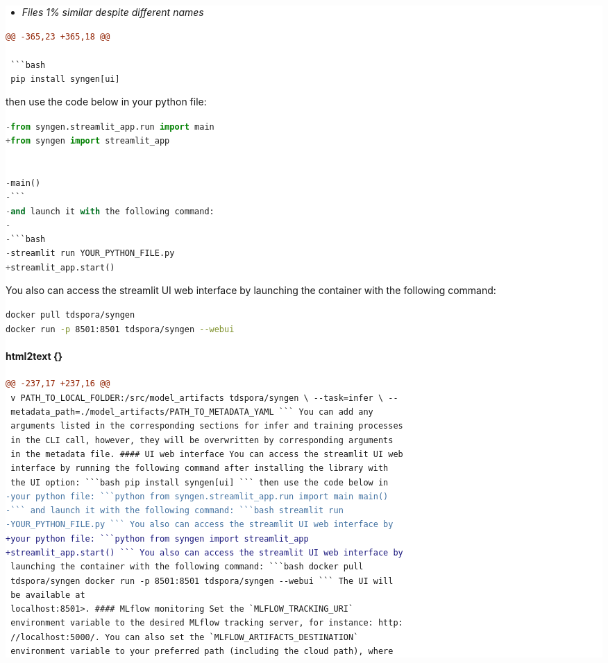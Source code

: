  * *Files 1% similar despite different names*

```diff
@@ -365,23 +365,18 @@
 
 ```bash
 pip install syngen[ui]
 ```
 then use the code below in your python file:
 
 ```python
-from syngen.streamlit_app.run import main
+from syngen import streamlit_app
 
 
-main()
-```
-and launch it with the following command:
-
-```bash
-streamlit run YOUR_PYTHON_FILE.py
+streamlit_app.start()
 ```
 
 You also can access the streamlit UI web interface by launching the container with the following command:
 
 ```bash
 docker pull tdspora/syngen
 docker run -p 8501:8501 tdspora/syngen --webui
```

#### html2text {}

```diff
@@ -237,17 +237,16 @@
 v PATH_TO_LOCAL_FOLDER:/src/model_artifacts tdspora/syngen \ --task=infer \ --
 metadata_path=./model_artifacts/PATH_TO_METADATA_YAML ``` You can add any
 arguments listed in the corresponding sections for infer and training processes
 in the CLI call, however, they will be overwritten by corresponding arguments
 in the metadata file. #### UI web interface You can access the streamlit UI web
 interface by running the following command after installing the library with
 the UI option: ```bash pip install syngen[ui] ``` then use the code below in
-your python file: ```python from syngen.streamlit_app.run import main main()
-``` and launch it with the following command: ```bash streamlit run
-YOUR_PYTHON_FILE.py ``` You also can access the streamlit UI web interface by
+your python file: ```python from syngen import streamlit_app
+streamlit_app.start() ``` You also can access the streamlit UI web interface by
 launching the container with the following command: ```bash docker pull
 tdspora/syngen docker run -p 8501:8501 tdspora/syngen --webui ``` The UI will
 be available at
 localhost:8501>. #### MLflow monitoring Set the `MLFLOW_TRACKING_URI`
 environment variable to the desired MLflow tracking server, for instance: http:
 //localhost:5000/. You can also set the `MLFLOW_ARTIFACTS_DESTINATION`
 environment variable to your preferred path (including the cloud path), where
```
